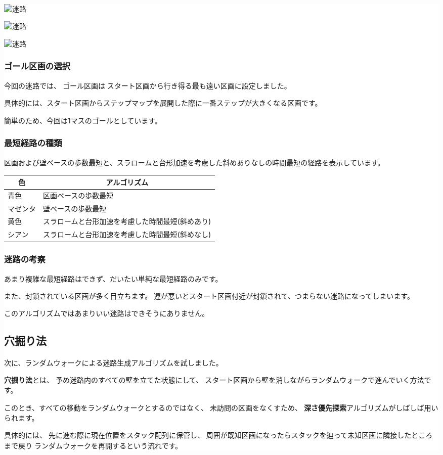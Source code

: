 ![迷路](poll_maze_1.png)

![迷路](poll_maze_2.png)

![迷路](poll_maze_3.png)

### ゴール区画の選択

今回の迷路では、
ゴール区画は
スタート区画から行き得る最も遠い区画に設定しました。

具体的には、スタート区画からステップマップを展開した際に一番ステップが大きくなる区画です。

簡単のため、今回は1マスのゴールとしています。

### 最短経路の種類

区画および壁ベースの歩数最短と、スラロームと台形加速を考慮した斜めありなしの時間最短の経路を表示しています。

| 色       | アルゴリズム                                     |
| -------- | ------------------------------------------------ |
| 青色     | 区画ベースの歩数最短                             |
| マゼンタ | 壁ベースの歩数最短                               |
| 黄色     | スラロームと台形加速を考慮した時間最短(斜めあり) |
| シアン   | スラロームと台形加速を考慮した時間最短(斜めなし) |

### 迷路の考察

あまり複雑な最短経路はできず、だいたい単純な最短経路のみです。

また、封鎖されている区画が多く目立ちます。
運が悪いとスタート区画付近が封鎖されて、つまらない迷路になってしまいます。

このアルゴリズムではあまりいい迷路はできそうにありません。

## 穴掘り法

次に、ランダムウォークによる迷路生成アルゴリズムを試しました。

**穴掘り法**とは、
予め迷路内のすべての壁を立てた状態にして、
スタート区画から壁を消しながらランダムウォークで進んでいく方法です。

このとき、すべての移動をランダムウォークとするのではなく、
未訪問の区画をなくすため、
**深さ優先探索**アルゴリズムがしばしば用いられます。

具体的には、
先に進む際に現在位置をスタック配列に保管し、
周囲が既知区画になったらスタックを辿って未知区画に隣接したところまで戻り
ランダムウォークを再開するという流れです。
